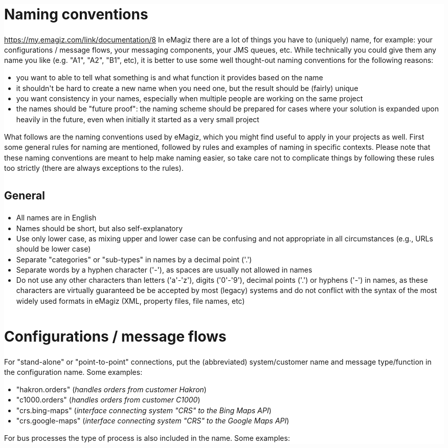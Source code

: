 # Naming conventions  

https://my.emagiz.com/link/documentation/8
In eMagiz there are a lot of things you have to (uniquely) name, for example: your configurations / message flows, your messaging components, your JMS queues, etc. While technically you could give them any name you like (e.g. "A1", "A2", "B1", etc), it is better to use some well thought-out naming conventions for the following reasons: 

  - you want to able to tell what something is and what function it provides based on the name
  - it shouldn't be hard to create a new name when you need one, but the result should be (fairly) unique
  - you want consistency in your names, especially when multiple people are working on the same project
  - the names should be "future proof": the naming scheme should be prepared for cases where your solution is expanded upon heavily in the future, even when initially it started as a very small project
 

What follows are the naming conventions used by eMagiz, which you might find useful to apply in your projects as well. First some general rules for naming are mentioned, followed by rules and examples of naming in specific contexts. Please note that these naming conventions are meant to help make naming easier, so take care not to complicate things by following these rules too strictly (there are always exceptions to the rules).

 
## General
 

  - All names are in English
  - Names should be short, but also self-explanatory
  - Use only lower case, as mixing upper and lower case can be confusing and not appropriate in all circumstances (e.g., URLs should be lower case)
  - Separate "categories" or "sub-types" in names by a decimal point ('.')
  - Separate words by a hyphen character ('-'), as spaces are usually not allowed in names
  - Do not use any other characters than letters ('a'-'z'), digits ('0'-'9'), decimal points ('.') or hyphens ('-') in names, as these characters are virtually guaranteed be be accepted by most (legacy) systems and do not conflict with the syntax of the most widely used formats in eMagiz (XML, property files, file names, etc)
  
# Configurations / message flows
 

For "stand-alone" or "point-to-point" connections, put the (abbreviated) system/customer name and message type/function in the configuration name. Some examples:

 

  - "hakron.orders"   (_handles orders from customer Hakron_)
  - "c1000.orders"   (_handles orders from customer C1000_)
  - "crs.bing-maps"   (_interface connecting system "CRS" to the Bing Maps API_)
  - "crs.google-maps"   (_interface connecting system "CRS" to the Google Maps API_)
 

For bus processes the type of process is also included in the name. Some examples:
